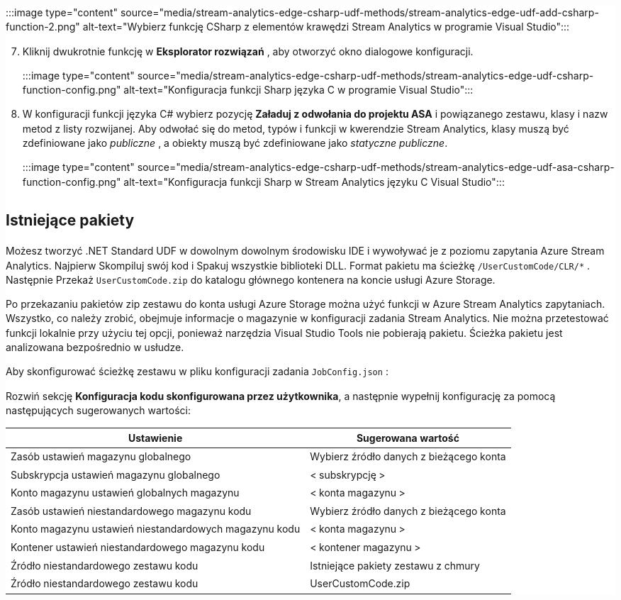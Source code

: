    :::image type="content" source="media/stream-analytics-edge-csharp-udf-methods/stream-analytics-edge-udf-add-csharp-function-2.png" alt-text="Wybierz funkcję CSharp z elementów krawędzi Stream Analytics w programie Visual Studio":::

7. Kliknij dwukrotnie funkcję w **Eksplorator rozwiązań** , aby otworzyć okno dialogowe konfiguracji.

   :::image type="content" source="media/stream-analytics-edge-csharp-udf-methods/stream-analytics-edge-udf-csharp-function-config.png" alt-text="Konfiguracja funkcji Sharp języka C w programie Visual Studio":::

8. W konfiguracji funkcji języka C# wybierz pozycję **Załaduj z odwołania do projektu ASA** i powiązanego zestawu, klasy i nazw metod z listy rozwijanej. Aby odwołać się do metod, typów i funkcji w kwerendzie Stream Analytics, klasy muszą być zdefiniowane jako *publiczne* , a obiekty muszą być zdefiniowane jako *statyczne publiczne*.

   :::image type="content" source="media/stream-analytics-edge-csharp-udf-methods/stream-analytics-edge-udf-asa-csharp-function-config.png" alt-text="Konfiguracja funkcji Sharp w Stream Analytics języku C Visual Studio":::

## <a name="existing-packages"></a>Istniejące pakiety

Możesz tworzyć .NET Standard UDF w dowolnym dowolnym środowisku IDE i wywoływać je z poziomu zapytania Azure Stream Analytics. Najpierw Skompiluj swój kod i Spakuj wszystkie biblioteki DLL. Format pakietu ma ścieżkę `/UserCustomCode/CLR/*` . Następnie Przekaż `UserCustomCode.zip` do katalogu głównego kontenera na koncie usługi Azure Storage.

Po przekazaniu pakietów zip zestawu do konta usługi Azure Storage można użyć funkcji w Azure Stream Analytics zapytaniach. Wszystko, co należy zrobić, obejmuje informacje o magazynie w konfiguracji zadania Stream Analytics. Nie można przetestować funkcji lokalnie przy użyciu tej opcji, ponieważ narzędzia Visual Studio Tools nie pobierają pakietu. Ścieżka pakietu jest analizowana bezpośrednio w usłudze. 

Aby skonfigurować ścieżkę zestawu w pliku konfiguracji zadania `JobConfig.json` :

Rozwiń sekcję **Konfiguracja kodu skonfigurowana przez użytkownika**, a następnie wypełnij konfigurację za pomocą następujących sugerowanych wartości:

   |**Ustawienie**|**Sugerowana wartość**|
   |-------|---------------|
   |Zasób ustawień magazynu globalnego|Wybierz źródło danych z bieżącego konta|
   |Subskrypcja ustawień magazynu globalnego| < subskrypcję >|
   |Konto magazynu ustawień globalnych magazynu| < konta magazynu >|
   |Zasób ustawień niestandardowego magazynu kodu|Wybierz źródło danych z bieżącego konta|
   |Konto magazynu ustawień niestandardowych magazynu kodu|< konta magazynu >|
   |Kontener ustawień niestandardowego magazynu kodu|< kontener magazynu >|
   |Źródło niestandardowego zestawu kodu|Istniejące pakiety zestawu z chmury|
   |Źródło niestandardowego zestawu kodu|UserCustomCode.zip|
